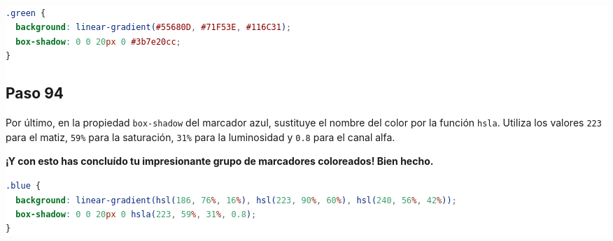 ```css
.green {
  background: linear-gradient(#55680D, #71F53E, #116C31);
  box-shadow: 0 0 20px 0 #3b7e20cc;
}
```

## Paso 94

Por último, en la propiedad `box-shadow` del marcador azul, sustituye el nombre del color por la función `hsla`. Utiliza los valores `223` para el matiz, `59%` para la saturación, `31%` para la luminosidad y `0.8` para el canal alfa.

**¡Y con esto has concluído tu impresionante grupo de marcadores coloreados! Bien hecho.**

```css
.blue {
  background: linear-gradient(hsl(186, 76%, 16%), hsl(223, 90%, 60%), hsl(240, 56%, 42%));
  box-shadow: 0 0 20px 0 hsla(223, 59%, 31%, 0.8);
}
```
